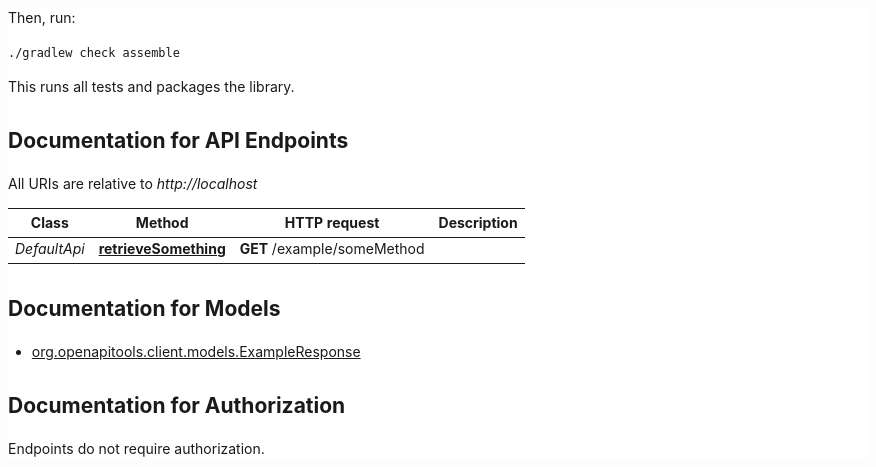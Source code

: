 Then, run:

```
./gradlew check assemble
```

This runs all tests and packages the library.

<a id="documentation-for-api-endpoints"></a>
## Documentation for API Endpoints

All URIs are relative to *http://localhost*

Class | Method | HTTP request | Description
------------ | ------------- | ------------- | -------------
*DefaultApi* | [**retrieveSomething**](docs/DefaultApi.md#retrievesomething) | **GET** /example/someMethod | 


<a id="documentation-for-models"></a>
## Documentation for Models

 - [org.openapitools.client.models.ExampleResponse](docs/ExampleResponse.md)


<a id="documentation-for-authorization"></a>
## Documentation for Authorization

Endpoints do not require authorization.

